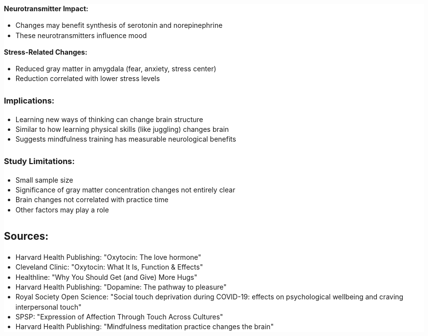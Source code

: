 **Neurotransmitter Impact:**
- Changes may benefit synthesis of serotonin and norepinephrine
- These neurotransmitters influence mood

**Stress-Related Changes:**
- Reduced gray matter in amygdala (fear, anxiety, stress center)
- Reduction correlated with lower stress levels

### Implications:
- Learning new ways of thinking can change brain structure
- Similar to how learning physical skills (like juggling) changes brain
- Suggests mindfulness training has measurable neurological benefits

### Study Limitations:
- Small sample size
- Significance of gray matter concentration changes not entirely clear
- Brain changes not correlated with practice time
- Other factors may play a role

## Sources:
- Harvard Health Publishing: "Oxytocin: The love hormone"
- Cleveland Clinic: "Oxytocin: What It Is, Function & Effects"
- Healthline: "Why You Should Get (and Give) More Hugs"
- Harvard Health Publishing: "Dopamine: The pathway to pleasure"
- Royal Society Open Science: "Social touch deprivation during COVID-19: effects on psychological wellbeing and craving interpersonal touch"
- SPSP: "Expression of Affection Through Touch Across Cultures"
- Harvard Health Publishing: "Mindfulness meditation practice changes the brain"

